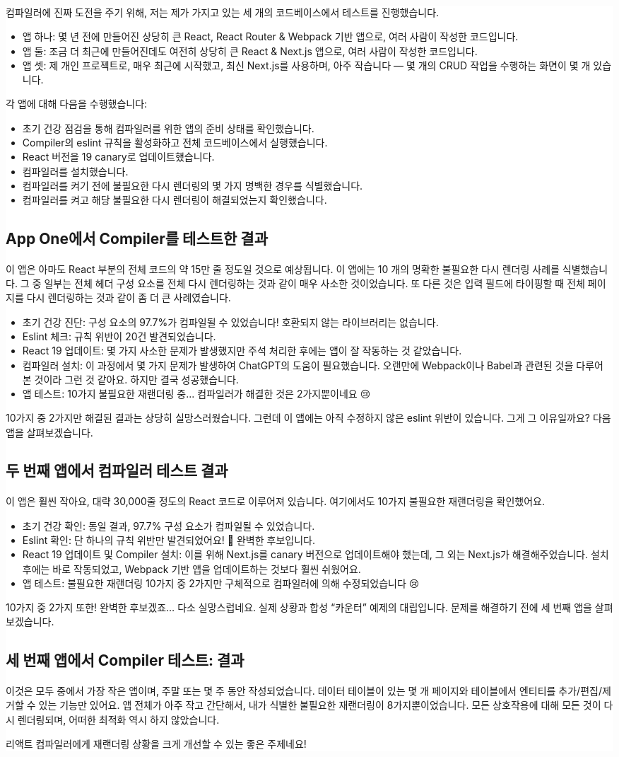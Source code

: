 컴파일러에 진짜 도전을 주기 위해, 저는 제가 가지고 있는 세 개의 코드베이스에서 테스트를 진행했습니다.

- 앱 하나: 몇 년 전에 만들어진 상당히 큰 React, React Router & Webpack 기반 앱으로, 여러 사람이 작성한 코드입니다.
- 앱 둘: 조금 더 최근에 만들어진데도 여전히 상당히 큰 React & Next.js 앱으로, 여러 사람이 작성한 코드입니다.
- 앱 셋: 제 개인 프로젝트로, 매우 최근에 시작했고, 최신 Next.js를 사용하며, 아주 작습니다 — 몇 개의 CRUD 작업을 수행하는 화면이 몇 개 있습니다.

<div class="content-ad"></div>

각 앱에 대해 다음을 수행했습니다:

- 초기 건강 점검을 통해 컴파일러를 위한 앱의 준비 상태를 확인했습니다.
- Compiler의 eslint 규칙을 활성화하고 전체 코드베이스에서 실행했습니다.
- React 버전을 19 canary로 업데이트했습니다.
- 컴파일러를 설치했습니다.
- 컴파일러를 켜기 전에 불필요한 다시 렌더링의 몇 가지 명백한 경우를 식별했습니다.
- 컴파일러를 켜고 해당 불필요한 다시 렌더링이 해결되었는지 확인했습니다.

## App One에서 Compiler를 테스트한 결과

이 앱은 아마도 React 부분의 전체 코드의 약 15만 줄 정도일 것으로 예상됩니다. 이 앱에는 10 개의 명확한 불필요한 다시 렌더링 사례를 식별했습니다. 그 중 일부는 전체 헤더 구성 요소를 전체 다시 렌더링하는 것과 같이 매우 사소한 것이었습니다. 또 다른 것은 입력 필드에 타이핑할 때 전체 페이지를 다시 렌더링하는 것과 같이 좀 더 큰 사례였습니다.

<div class="content-ad"></div>

- 초기 건강 진단: 구성 요소의 97.7%가 컴파일될 수 있었습니다! 호환되지 않는 라이브러리는 없습니다.
- Eslint 체크: 규칙 위반이 20건 발견되었습니다.
- React 19 업데이트: 몇 가지 사소한 문제가 발생했지만 주석 처리한 후에는 앱이 잘 작동하는 것 같았습니다.
- 컴파일러 설치: 이 과정에서 몇 가지 문제가 발생하여 ChatGPT의 도움이 필요했습니다. 오랜만에 Webpack이나 Babel과 관련된 것을 다루어 본 것이라 그런 것 같아요. 하지만 결국 성공했습니다.
- 앱 테스트: 10가지 불필요한 재랜더링 중... 컴파일러가 해결한 것은 2가지뿐이네요 😢

10가지 중 2가지만 해결된 결과는 상당히 실망스러웠습니다. 그런데 이 앱에는 아직 수정하지 않은 eslint 위반이 있습니다. 그게 그 이유일까요? 다음 앱을 살펴보겠습니다.

## 두 번째 앱에서 컴파일러 테스트 결과

이 앱은 훨씬 작아요, 대략 30,000줄 정도의 React 코드로 이루어져 있습니다. 여기에서도 10가지 불필요한 재랜더링을 확인했어요.

<div class="content-ad"></div>

- 초기 건강 확인: 동일 결과, 97.7% 구성 요소가 컴파일될 수 있었습니다.
- Eslint 확인: 단 하나의 규칙 위반만 발견되었어요! 🎉 완벽한 후보입니다.
- React 19 업데이트 및 Compiler 설치: 이를 위해 Next.js를 canary 버전으로 업데이트해야 했는데, 그 외는 Next.js가 해결해주었습니다. 설치 후에는 바로 작동되었고, Webpack 기반 앱을 업데이트하는 것보다 훨씬 쉬웠어요.
- 앱 테스트: 불필요한 재랜더링 10가지 중 2가지만 구체적으로 컴파일러에 의해 수정되었습니다 😢

10가지 중 2가지 또한! 완벽한 후보겠죠… 다소 실망스럽네요. 실제 상황과 합성 “카운터” 예제의 대립입니다. 문제를 해결하기 전에 세 번째 앱을 살펴보겠습니다.

## 세 번째 앱에서 Compiler 테스트: 결과

이것은 모두 중에서 가장 작은 앱이며, 주말 또는 몇 주 동안 작성되었습니다. 데이터 테이블이 있는 몇 개 페이지와 테이블에서 엔티티를 추가/편집/제거할 수 있는 기능만 있어요. 앱 전체가 아주 작고 간단해서, 내가 식별한 불필요한 재랜더링이 8가지뿐이었습니다. 모든 상호작용에 대해 모든 것이 다시 렌더링되며, 어떠한 최적화 역시 하지 않았습니다.

<div class="content-ad"></div>

리액트 컴파일러에게 재랜더링 상황을 크게 개선할 수 있는 좋은 주제네요!
